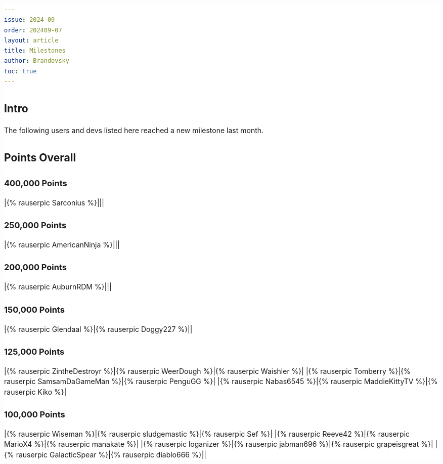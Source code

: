 ```yaml
---
issue: 2024-09
order: 202409-07
layout: article
title: Milestones
author: Brandovsky
toc: true
---
```


## Intro

The following users and devs listed here reached a new milestone last month.

## Points Overall

### 400,000 Points

|{% rauserpic Sarconius %}|||

### 250,000 Points

|{% rauserpic AmericanNinja %}|||

### 200,000 Points

|{% rauserpic AuburnRDM %}|||

### 150,000 Points

|{% rauserpic Glendaal %}|{% rauserpic Doggy227 %}||

### 125,000 Points

|{% rauserpic ZintheDestroyr %}|{% rauserpic WeerDough %}|{% rauserpic Waishler %}|
|{% rauserpic Tomberry %}|{% rauserpic SamsamDaGameMan %}|{% rauserpic PenguGG %}|
|{% rauserpic Nabas6545 %}|{% rauserpic MaddieKittyTV %}|{% rauserpic Kiko %}|

### 100,000 Points

|{% rauserpic Wiseman %}|{% rauserpic sludgemastic %}|{% rauserpic Sef %}|
|{% rauserpic Reeve42 %}|{% rauserpic MarioX4 %}|{% rauserpic manakate %}|
|{% rauserpic loganizer %}|{% rauserpic jabman696 %}|{% rauserpic grapeisgreat %}|
|{% rauserpic GalacticSpear %}|{% rauserpic diablo666 %}||
